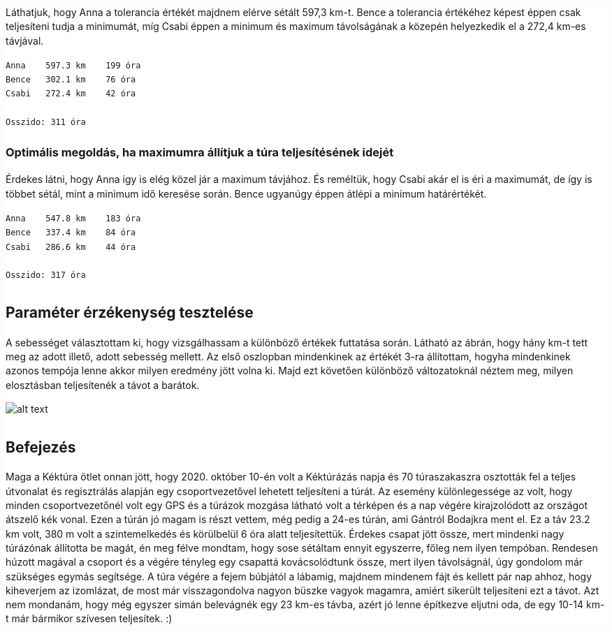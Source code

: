 Láthatjuk, hogy Anna a tolerancia értékét majdnem elérve sétált 597,3 km-t. Bence a tolerancia értékéhez képest éppen csak teljesíteni tudja a minimumát, míg Csabi éppen a minimum és maximum távolságának a közepén helyezkedik el a 272,4 km-es távjával.

```ampl
Anna	597.3 km	199 óra
Bence	302.1 km	76 óra
Csabi	272.4 km	42 óra

Osszido: 311 óra
```

### Optimális megoldás, ha maximumra állítjuk a túra teljesítésének idejét
Érdekes látni, hogy Anna így is elég közel jár a maximum távjához. És reméltük, hogy Csabi akár el is éri a maximumát, de így is többet sétál, mint a minimum idő keresése során. Bence ugyanúgy éppen átlépi a minimum határértékét.

```ampl
Anna	547.8 km	183 óra
Bence	337.4 km	84 óra
Csabi	286.6 km	44 óra

Osszido: 317 óra
```

## Paraméter érzékenység tesztelése

A sebességet választottam ki, hogy vizsgálhassam a különböző értékek futtatása során. Látható az ábrán, hogy hány km-t tett meg az adott illető, adott sebesség mellett. Az első oszlopban mindenkinek az értékét 3-ra állítottam, hogyha mindenkinek azonos tempója lenne akkor milyen eredmény jött volna ki. Majd ezt követően különböző változatoknál néztem meg, milyen elosztásban teljesítenék a távot a barátok.

![alt text](https://github.com/kocsistimea/SOE-DTR-2020-Kektura-Kocsis/blob/patch-1/image.PNG "1.kép")

## Befejezés
Maga a Kéktúra ötlet onnan jött, hogy 2020. október 10-én volt a Kéktúrázás napja és 70 túraszakaszra osztották fel a teljes útvonalat és regisztrálás alapján egy csoportvezetővel lehetett teljesíteni a túrát. Az esemény különlegessége az volt, hogy minden csoportvezetőnél volt egy GPS és a túrázok mozgása látható volt a térképen és a nap végére kirajzolódott az országot átszelő kék vonal. Ezen a túrán jó magam is részt vettem, még pedig a 24-es túrán, ami Gántról Bodajkra ment el. Ez a táv 23.2 km volt, 380 m volt a szintemelkedés és körülbelül 6 óra alatt teljesítettük. Érdekes csapat jött össze, mert mindenki nagy túrázónak állította be magát, én meg félve mondtam, hogy sose sétáltam ennyit egyszerre, főleg nem ilyen tempóban. Rendesen húzott magával a csoport és a végére tényleg egy csapattá kovácsolódtunk össze, mert ilyen távolságnál, úgy gondolom már szükséges egymás segítsége. A túra végére a fejem búbjától a lábamig, majdnem mindenem fájt és kellett pár nap ahhoz, hogy kiheverjem az izomlázat, de most már visszagondolva nagyon büszke vagyok magamra, amiért sikerült teljesíteni ezt a távot. Azt nem mondanám, hogy még egyszer simán belevágnék egy 23 km-es távba, azért jó lenne építkezve eljutni oda, de egy 10-14 km-t már bármikor szívesen teljesítek. :)
